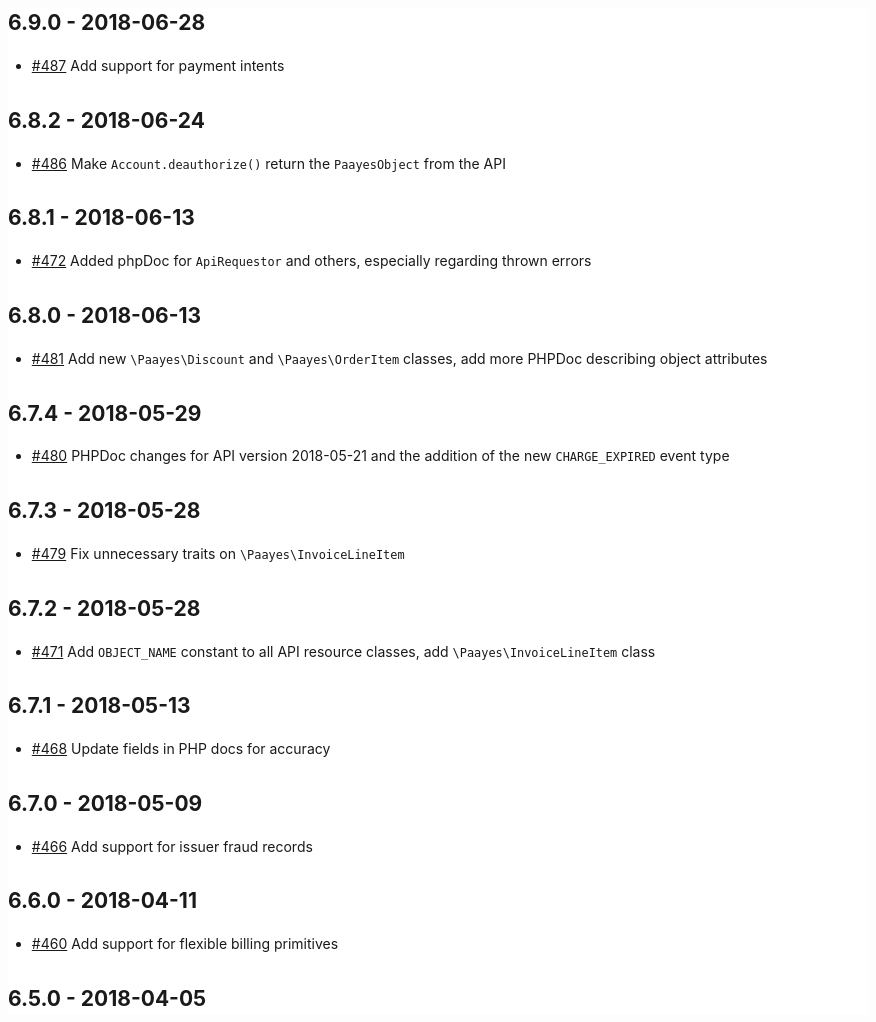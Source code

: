 ## 6.9.0 - 2018-06-28

-   [#487](https://github.com/Paayes-php/pull/487) Add support for payment intents

## 6.8.2 - 2018-06-24

-   [#486](https://github.com/Paayes-php/pull/486) Make `Account.deauthorize()` return the `PaayesObject` from the API

## 6.8.1 - 2018-06-13

-   [#472](https://github.com/Paayes-php/pull/472) Added phpDoc for `ApiRequestor` and others, especially regarding thrown errors

## 6.8.0 - 2018-06-13

-   [#481](https://github.com/Paayes-php/pull/481) Add new `\Paayes\Discount` and `\Paayes\OrderItem` classes, add more PHPDoc describing object attributes

## 6.7.4 - 2018-05-29

-   [#480](https://github.com/Paayes-php/pull/480) PHPDoc changes for API version 2018-05-21 and the addition of the new `CHARGE_EXPIRED` event type

## 6.7.3 - 2018-05-28

-   [#479](https://github.com/Paayes-php/pull/479) Fix unnecessary traits on `\Paayes\InvoiceLineItem`

## 6.7.2 - 2018-05-28

-   [#471](https://github.com/Paayes-php/pull/471) Add `OBJECT_NAME` constant to all API resource classes, add `\Paayes\InvoiceLineItem` class

## 6.7.1 - 2018-05-13

-   [#468](https://github.com/Paayes-php/pull/468) Update fields in PHP docs for accuracy

## 6.7.0 - 2018-05-09

-   [#466](https://github.com/Paayes-php/pull/466) Add support for issuer fraud records

## 6.6.0 - 2018-04-11

-   [#460](https://github.com/Paayes-php/pull/460) Add support for flexible billing primitives

## 6.5.0 - 2018-04-05
